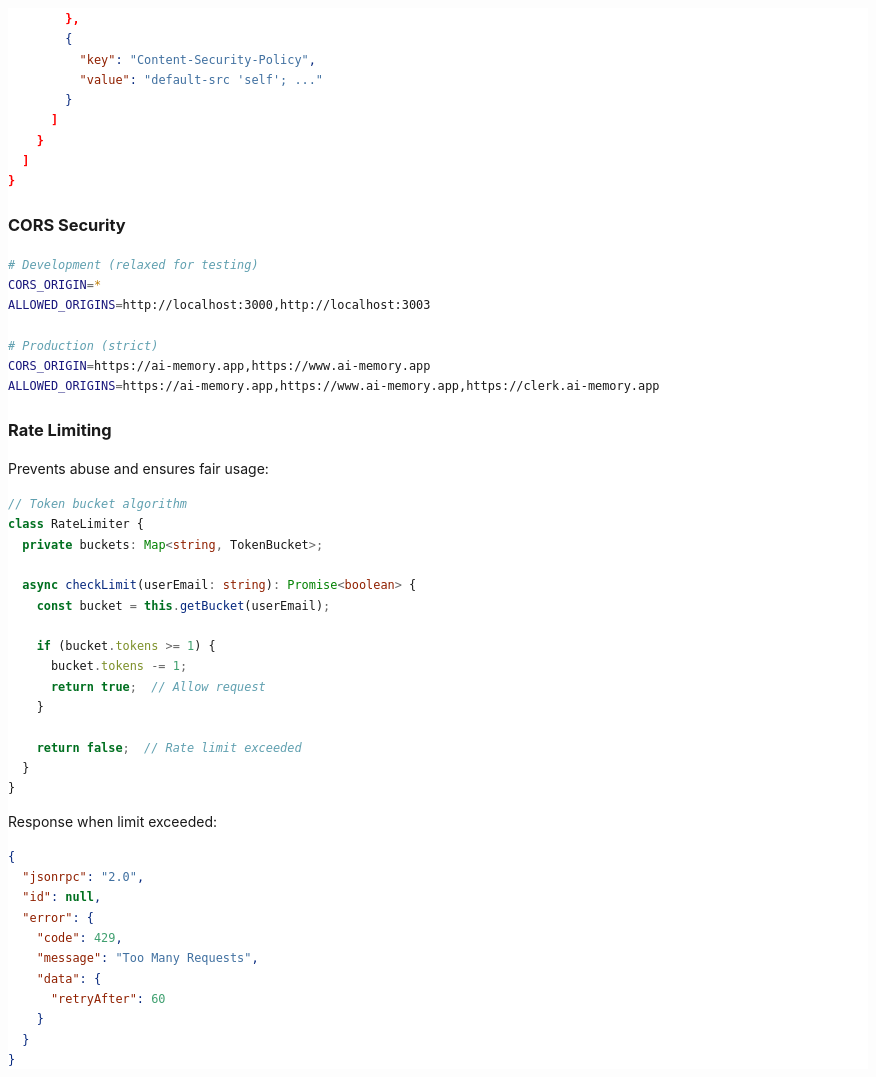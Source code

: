 ```json
        },
        {
          "key": "Content-Security-Policy",
          "value": "default-src 'self'; ..."
        }
      ]
    }
  ]
}
```

### CORS Security

```bash
# Development (relaxed for testing)
CORS_ORIGIN=*
ALLOWED_ORIGINS=http://localhost:3000,http://localhost:3003

# Production (strict)
CORS_ORIGIN=https://ai-memory.app,https://www.ai-memory.app
ALLOWED_ORIGINS=https://ai-memory.app,https://www.ai-memory.app,https://clerk.ai-memory.app
```

### Rate Limiting

Prevents abuse and ensures fair usage:

```typescript
// Token bucket algorithm
class RateLimiter {
  private buckets: Map<string, TokenBucket>;

  async checkLimit(userEmail: string): Promise<boolean> {
    const bucket = this.getBucket(userEmail);

    if (bucket.tokens >= 1) {
      bucket.tokens -= 1;
      return true;  // Allow request
    }

    return false;  // Rate limit exceeded
  }
}
```

Response when limit exceeded:

```json
{
  "jsonrpc": "2.0",
  "id": null,
  "error": {
    "code": 429,
    "message": "Too Many Requests",
    "data": {
      "retryAfter": 60
    }
  }
}
```
